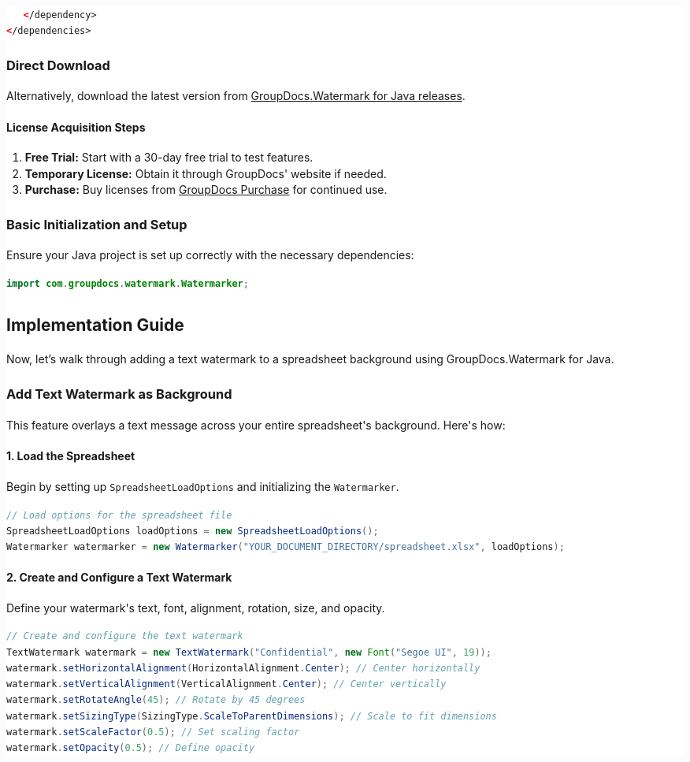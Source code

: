 ```xml
   </dependency>
</dependencies>
```

### Direct Download

Alternatively, download the latest version from [GroupDocs.Watermark for Java releases](https://releases.groupdocs.com/watermark/java/).

#### License Acquisition Steps

1. **Free Trial:** Start with a 30-day free trial to test features.
2. **Temporary License:** Obtain it through GroupDocs' website if needed.
3. **Purchase:** Buy licenses from [GroupDocs Purchase](https://purchase.groupdocs.com/) for continued use.

### Basic Initialization and Setup

Ensure your Java project is set up correctly with the necessary dependencies:

```java
import com.groupdocs.watermark.Watermarker;
```

## Implementation Guide

Now, let’s walk through adding a text watermark to a spreadsheet background using GroupDocs.Watermark for Java.

### Add Text Watermark as Background

This feature overlays a text message across your entire spreadsheet's background. Here's how:

#### 1. Load the Spreadsheet

Begin by setting up `SpreadsheetLoadOptions` and initializing the `Watermarker`.

```java
// Load options for the spreadsheet file
SpreadsheetLoadOptions loadOptions = new SpreadsheetLoadOptions();
Watermarker watermarker = new Watermarker("YOUR_DOCUMENT_DIRECTORY/spreadsheet.xlsx", loadOptions);
```

#### 2. Create and Configure a Text Watermark

Define your watermark's text, font, alignment, rotation, size, and opacity.

```java
// Create and configure the text watermark
TextWatermark watermark = new TextWatermark("Confidential", new Font("Segoe UI", 19));
watermark.setHorizontalAlignment(HorizontalAlignment.Center); // Center horizontally
watermark.setVerticalAlignment(VerticalAlignment.Center); // Center vertically
watermark.setRotateAngle(45); // Rotate by 45 degrees
watermark.setSizingType(SizingType.ScaleToParentDimensions); // Scale to fit dimensions
watermark.setScaleFactor(0.5); // Set scaling factor
watermark.setOpacity(0.5); // Define opacity
```

